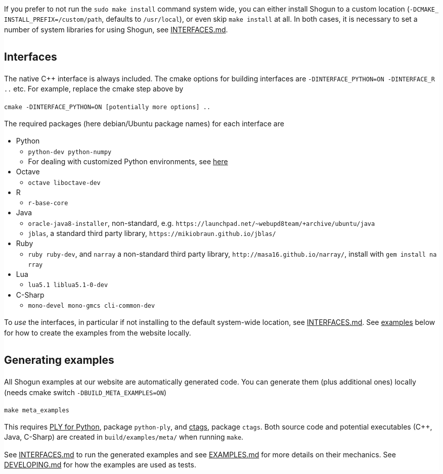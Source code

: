 If you prefer to not run the `sudo make install` command system wide, you can either install Shogun to a custom location (`-DCMAKE_INSTALL_PREFIX=/custom/path`, defaults to `/usr/local`), or even skip `make install` at all.
In both cases, it is necessary to set a number of system libraries for using Shogun, see [INTERFACES.md](INTERFACES.md).

## Interfaces <a name="manual-interfaces"></a>
The native C++ interface is always included.
The cmake options for building interfaces are `-DINTERFACE_PYTHON=ON -DINTERFACE_R ..` etc.
For example, replace the cmake step above by
```
cmake -DINTERFACE_PYTHON=ON [potentially more options] ..
```

The required packages (here debian/Ubuntu package names) for each interface are

 * Python
   - `python-dev python-numpy`
   - For dealing with customized Python environments, see [here](#manual-python)
 * Octave
   - `octave liboctave-dev`
 * R
   - `r-base-core`
 * Java
   - `oracle-java8-installer`, non-standard, e.g. `https://launchpad.net/~webupd8team/+archive/ubuntu/java`
   - `jblas`, a standard third party library, `https://mikiobraun.github.io/jblas/`
 * Ruby
   - `ruby ruby-dev`, and `narray` a non-standard third party library, `http://masa16.github.io/narray/`, install with `gem install narray`
 * Lua
   - `lua5.1 liblua5.1-0-dev`
 * C-Sharp
   - `mono-devel mono-gmcs cli-common-dev`

To *use* the interfaces, in particular if not installing to the default system-wide location, see [INTERFACES.md](INTERFACES.md).
See [examples](#manual-examples) below for how to create the examples from the website locally.

## Generating examples <a name="manual-examples"></a>
All Shogun examples at our website are automatically generated code. You can
generate them (plus additional ones) locally (needs cmake switch `-DBUILD_META_EXAMPLES=ON`)

    make meta_examples

This requires [PLY for Python](https://pypi.python.org/pypi/ply), package `python-ply`, and [ctags](http://ctags.sourceforge.net/), package `ctags`.
Both source code and potential executables (C++, Java, C-Sharp) are created in `build/examples/meta/` when running `make`.

See [INTERFACES.md](INTERFACES.md) to run the generated examples and see [EXAMPLES.md](EXAMPLES.md) for more details on their mechanics.
See [DEVELOPING.md](DEVELOPING.md) for how the examples are used as tests.
